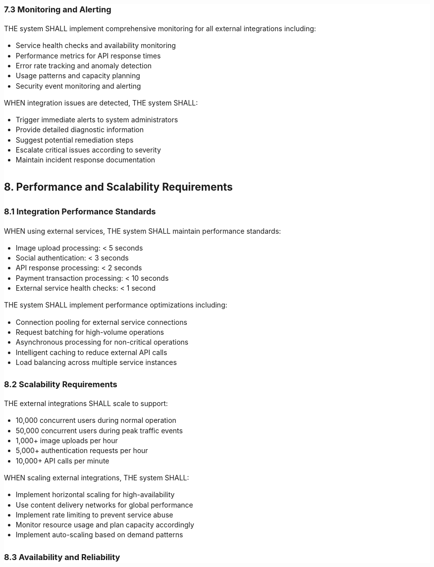 ### 7.3 Monitoring and Alerting

THE system SHALL implement comprehensive monitoring for all external integrations including:
- Service health checks and availability monitoring
- Performance metrics for API response times
- Error rate tracking and anomaly detection
- Usage patterns and capacity planning
- Security event monitoring and alerting

WHEN integration issues are detected, THE system SHALL:
- Trigger immediate alerts to system administrators
- Provide detailed diagnostic information
- Suggest potential remediation steps
- Escalate critical issues according to severity
- Maintain incident response documentation

## 8. Performance and Scalability Requirements

### 8.1 Integration Performance Standards

WHEN using external services, THE system SHALL maintain performance standards:
- Image upload processing: < 5 seconds
- Social authentication: < 3 seconds
- API response processing: < 2 seconds
- Payment transaction processing: < 10 seconds
- External service health checks: < 1 second

THE system SHALL implement performance optimizations including:
- Connection pooling for external service connections
- Request batching for high-volume operations
- Asynchronous processing for non-critical operations
- Intelligent caching to reduce external API calls
- Load balancing across multiple service instances

### 8.2 Scalability Requirements

THE external integrations SHALL scale to support:
- 10,000 concurrent users during normal operation
- 50,000 concurrent users during peak traffic events
- 1,000+ image uploads per hour
- 5,000+ authentication requests per hour
- 10,000+ API calls per minute

WHEN scaling external integrations, THE system SHALL:
- Implement horizontal scaling for high-availability
- Use content delivery networks for global performance
- Implement rate limiting to prevent service abuse
- Monitor resource usage and plan capacity accordingly
- Implement auto-scaling based on demand patterns

### 8.3 Availability and Reliability
